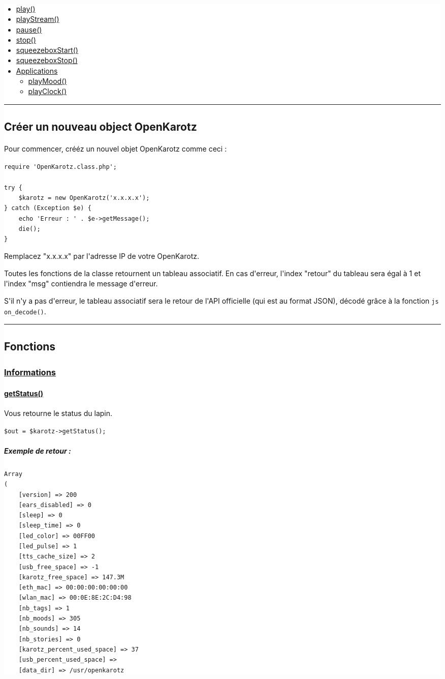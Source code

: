   * [play()](#play)
  * [playStream()](#playstream)
  * [pause()](#pause)
  * [stop()](#stop)
  * [squeezeboxStart()](#squeezeboxstart)
  * [squeezeboxStop()](#squeezeboxstop)
* [Applications](#applications)
  * [playMood()](#playmood)
  * [playClock()](#playclock)
  
----------

Créer un nouveau object OpenKarotz
----------------------------------

Pour commencer, crééz un nouvel objet OpenKarotz comme ceci :

	require 'OpenKarotz.class.php';

	try {
		$karotz = new OpenKarotz('x.x.x.x');
	} catch (Exception $e) {
		echo 'Erreur : ' . $e->getMessage();
		die();
	}

Remplacez "x.x.x.x" par l'adresse IP de votre OpenKarotz.

Toutes les fonctions de la classe retournent un tableau associatif. En cas d'erreur, l'index "retour" du tableau sera égal à 1 et l'index "msg" contiendra le message d'erreur.

S'il n'y a pas d'erreur, le tableau associatif sera le retour de l'API officielle (qui est au format JSON), décodé grâce à la fonction `json_decode()`.

----------

Fonctions
---------

### [Informations](id:informations) ###

#### [getStatus()](id:getstatus) ####

Vous retourne le status du lapin.

    $out = $karotz->getStatus();

##### Exemple de retour : #####

	Array
	(
	    [version] => 200
    	[ears_disabled] => 0
    	[sleep] => 0
    	[sleep_time] => 0
    	[led_color] => 00FF00
    	[led_pulse] => 1
    	[tts_cache_size] => 2
    	[usb_free_space] => -1
    	[karotz_free_space] => 147.3M
    	[eth_mac] => 00:00:00:00:00:00
    	[wlan_mac] => 00:0E:8E:2C:D4:98
    	[nb_tags] => 1
    	[nb_moods] => 305
    	[nb_sounds] => 14
    	[nb_stories] => 0
    	[karotz_percent_used_space] => 37
    	[usb_percent_used_space] => 
    	[data_dir] => /usr/openkarotz